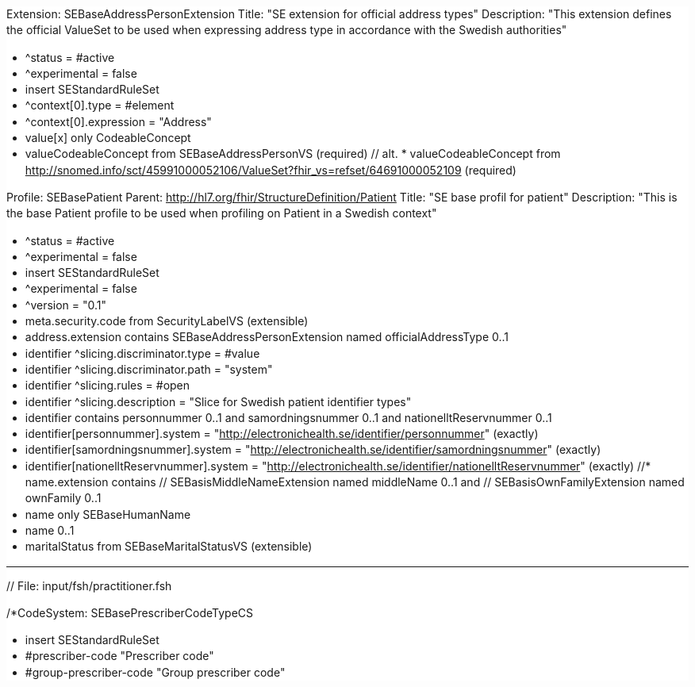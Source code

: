 Extension: SEBaseAddressPersonExtension
Title: "SE extension for official address types"
Description: "This extension defines the official ValueSet to be used when expressing address type in accordance with the Swedish authorities"
* ^status = #active
* ^experimental = false
* insert SEStandardRuleSet
* ^context[0].type = #element
* ^context[0].expression = "Address"
* value[x] only CodeableConcept
* valueCodeableConcept from SEBaseAddressPersonVS (required)
// alt. * valueCodeableConcept from http://snomed.info/sct/45991000052106/ValueSet?fhir_vs=refset/64691000052109 (required)

Profile: SEBasePatient
Parent: http://hl7.org/fhir/StructureDefinition/Patient
Title: "SE base profil for patient"
Description: "This is the base Patient profile to be used when profiling on Patient in a Swedish context"
* ^status = #active
* ^experimental = false
* insert SEStandardRuleSet
* ^experimental = false
* ^version = "0.1"
* meta.security.code from SecurityLabelVS (extensible)
* address.extension contains SEBaseAddressPersonExtension named officialAddressType 0..1
* identifier ^slicing.discriminator.type = #value
* identifier ^slicing.discriminator.path = "system"
* identifier ^slicing.rules = #open
* identifier ^slicing.description = "Slice for Swedish patient identifier types"
* identifier contains 
    personnummer 0..1 and 
    samordningsnummer 0..1 and 
    nationelltReservnummer 0..1
* identifier[personnummer].system = "http://electronichealth.se/identifier/personnummer" (exactly)
* identifier[samordningsnummer].system = "http://electronichealth.se/identifier/samordningsnummer" (exactly)
* identifier[nationelltReservnummer].system = "http://electronichealth.se/identifier/nationelltReservnummer" (exactly)
//* name.extension contains 
//    SEBasisMiddleNameExtension named middleName 0..1 and
//    SEBasisOwnFamilyExtension named ownFamily 0..1
* name only SEBaseHumanName
* name 0..1
* maritalStatus from SEBaseMaritalStatusVS (extensible)



---

// File: input/fsh/practitioner.fsh

/*CodeSystem: SEBasePrescriberCodeTypeCS
* insert SEStandardRuleSet
* #prescriber-code "Prescriber code"
* #group-prescriber-code "Group prescriber code"
